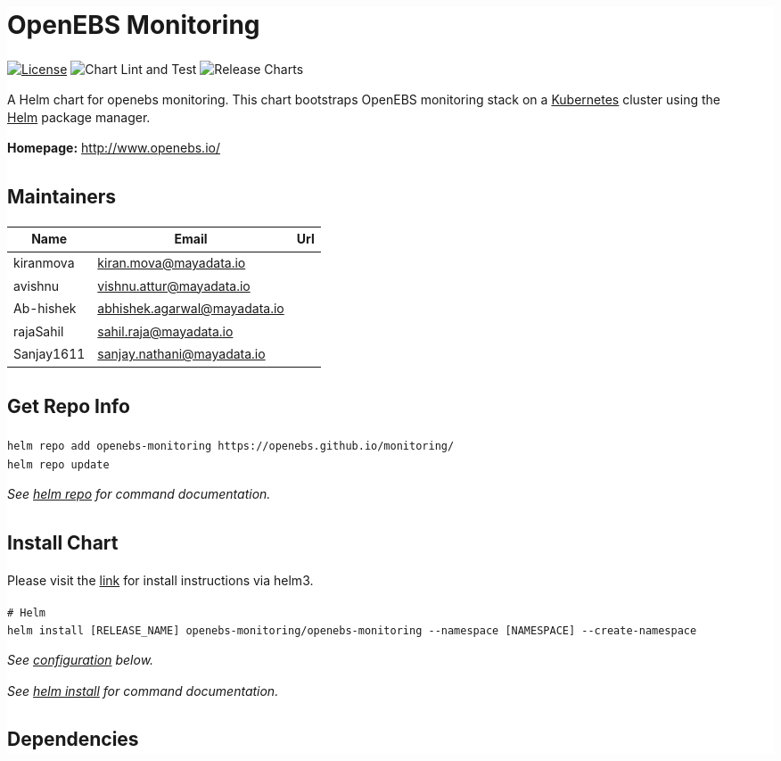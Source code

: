 # OpenEBS Monitoring

[![License](https://img.shields.io/badge/License-Apache%202.0-blue.svg)](https://opensource.org/licenses/Apache-2.0)
![Chart Lint and Test](https://github.com/openebs/monitoring/workflows/Chart%20Lint%20and%20Test/badge.svg)
![Release Charts](https://github.com/openebs/monitoring/workflows/Release%20Charts/badge.svg?branch=develop)

A Helm chart for openebs monitoring. This chart bootstraps OpenEBS monitoring stack on a [Kubernetes](http://kubernetes.io) cluster using the  
[Helm](https://helm.sh) package manager.

**Homepage:** <http://www.openebs.io/>

## Maintainers

| Name       | Email                        | Url |
| ---------- | ---------------------------- | --- |
| kiranmova  | kiran.mova@mayadata.io       |     |
| avishnu    | vishnu.attur@mayadata.io     |     |
| Ab-hishek  | abhishek.agarwal@mayadata.io |     |
| rajaSahil  | sahil.raja@mayadata.io       |     |
| Sanjay1611 | sanjay.nathani@mayadata.io   |     |

## Get Repo Info

```console
helm repo add openebs-monitoring https://openebs.github.io/monitoring/
helm repo update
```

_See [helm repo](https://helm.sh/docs/helm/helm_repo/) for command documentation._

## Install Chart

Please visit the [link](https://openebs.github.io/monitoring/) for install instructions via helm3.

```console
# Helm
helm install [RELEASE_NAME] openebs-monitoring/openebs-monitoring --namespace [NAMESPACE] --create-namespace
```

_See [configuration](#configuration) below._

_See [helm install](https://helm.sh/docs/helm/helm_install/) for command documentation._

## Dependencies
